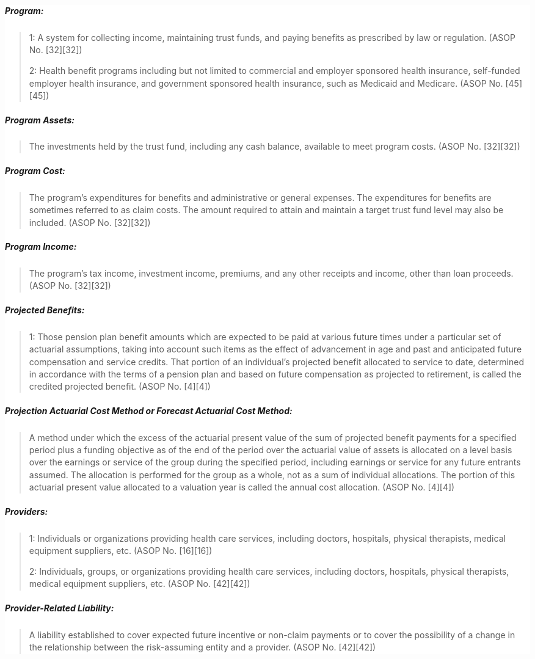   
##### Program:
> 1: A system for collecting income, maintaining trust funds, and paying benefits as prescribed by law or regulation. (ASOP No. [32][32])   
>  
> 2: Health benefit programs including but not limited to commercial and employer sponsored health insurance, self-funded employer health insurance, and government sponsored health insurance, such as Medicaid and Medicare. (ASOP No. [45][45])

  
##### Program Assets:
> The investments held by the trust fund, including any cash balance, available to meet program costs. (ASOP No. [32][32])

  
##### Program Cost:
> The program’s expenditures for benefits and administrative or general expenses. The expenditures for benefits are sometimes referred to as claim costs. The amount required to attain and maintain a target trust fund level may also be included. (ASOP No. [32][32])

  
##### Program Income:
> The program’s tax income, investment income, premiums, and any other receipts and income, other than loan proceeds. (ASOP No. [32][32])

  
##### Projected Benefits:
> 1: Those pension plan benefit amounts which are expected to be paid at various future times under a particular set of actuarial assumptions, taking into account such items as the effect of advancement in age and past and anticipated future compensation and service credits. That portion of an individual’s projected benefit allocated to service to date, determined in accordance with the terms of a pension plan and based on future compensation as projected to retirement, is called the credited projected benefit. (ASOP No. [4][4])

  
##### Projection Actuarial Cost Method or Forecast Actuarial Cost Method:
> A method under which the excess of the actuarial present value of the sum of projected benefit payments for a specified period plus a funding objective as of the end of the period over the actuarial value of assets is allocated on a level basis over the earnings or service of the group during the specified period, including earnings or service for any future entrants assumed. The allocation is performed for the group as a whole, not as a sum of individual allocations. The portion of this actuarial present value allocated to a valuation year is called the annual cost allocation. (ASOP No. [4][4])

  
##### Providers:
> 1: Individuals or organizations providing health care services, including doctors, hospitals, physical therapists, medical equipment suppliers, etc. (ASOP No. [16][16])   
>  
> 2: Individuals, groups, or organizations providing health care services, including doctors, hospitals, physical therapists, medical equipment suppliers, etc. (ASOP No. [42][42])

  
##### Provider-Related Liability:
> A liability established to cover expected future incentive or non-claim payments or to cover the possibility of a change in the relationship between the risk-assuming entity and a provider. (ASOP No. [42][42])
